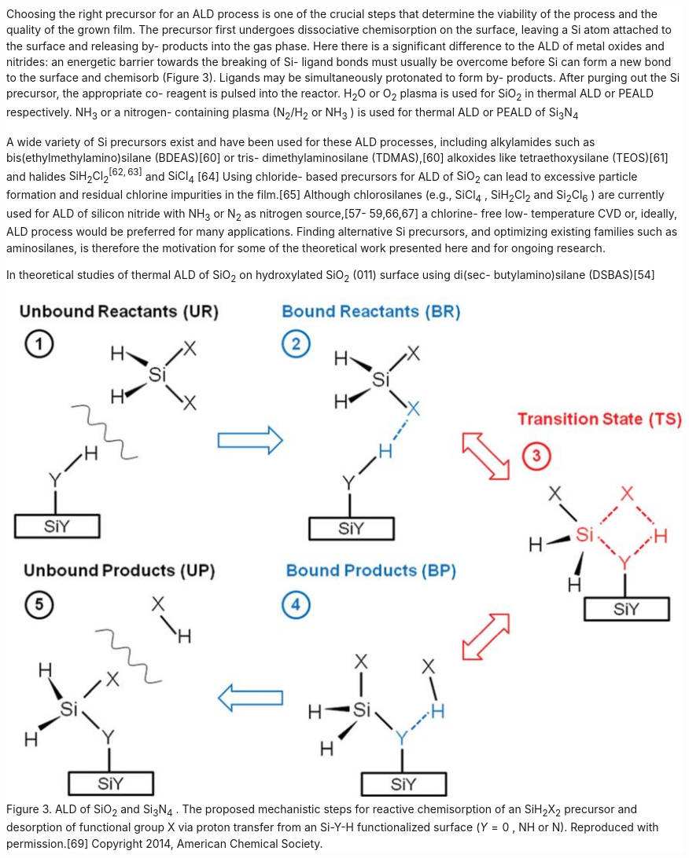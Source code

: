 Choosing the right precursor for an ALD process is one of the crucial steps that determine the viability of the process and the quality of the grown film. The precursor first undergoes dissociative chemisorption on the surface, leaving a Si atom attached to the surface and releasing by- products into the gas phase. Here there is a significant difference to the ALD of metal oxides and nitrides: an energetic barrier towards the breaking of Si- ligand bonds must usually be overcome before Si can form a new bond to the surface and chemisorb (Figure 3). Ligands may be simultaneously protonated to form by- products. After purging out the Si precursor, the appropriate co- reagent is pulsed into the reactor.  $\mathrm{H}_2\mathrm{O}$  or  $\mathrm{O}_2$  plasma is used for  $\mathrm{SiO}_2$  in thermal ALD or PEALD respectively.  $\mathrm{NH}_3$  or a nitrogen- containing plasma  $(\mathrm{N}_2 / \mathrm{H}_2$  or  $\mathrm{NH}_3$  ) is used for thermal ALD or PEALD of  $\mathrm{Si}_3\mathrm{N}_4$

A wide variety of Si precursors exist and have been used for these ALD processes, including alkylamides such as bis(ethylmethylamino)silane (BDEAS)[60] or tris- dimethylaminosilane (TDMAS),[60] alkoxides like tetraethoxysilane (TEOS)[61] and halides  $\mathrm{SiH}_2\mathrm{Cl}_2^{[62,63]}$  and  $\mathrm{SiCl}_4$  [64] Using chloride- based precursors for ALD of  $\mathrm{SiO}_2$  can lead to excessive particle formation and residual chlorine impurities in the film.[65] Although chlorosilanes (e.g.,  $\mathrm{SiCl}_4$ ,  $\mathrm{SiH}_2\mathrm{Cl}_2$  and  $\mathrm{Si}_2\mathrm{Cl}_6$ ) are currently used for ALD of silicon nitride with  $\mathrm{NH}_3$  or  $\mathrm{N}_2$  as nitrogen source,[57- 59,66,67] a chlorine- free low- temperature CVD or, ideally, ALD process would be preferred for many applications. Finding alternative Si precursors, and optimizing existing families such as aminosilanes, is therefore the motivation for some of the theoretical work presented here and for ongoing research.

In theoretical studies of thermal ALD of  $\mathrm{SiO}_2$  on hydroxylated  $\mathrm{SiO}_2$  (011) surface using di(sec- butylamino)silane (DSBAS)[54]

![](images/ed7373c28d16d4a450a5f8403033c3636c967f26c809becd927b19464ff19f0c.jpg)  
Figure 3. ALD of  $\mathrm{SiO}_2$  and  $\mathrm{Si}_3\mathrm{N}_4$ . The proposed mechanistic steps for reactive chemisorption of an  $\mathrm{SiH}_2\mathrm{X}_2$  precursor and desorption of functional group X via proton transfer from an Si-Y-H functionalized surface  $(Y = 0$ , NH or N). Reproduced with permission.[69] Copyright 2014, American Chemical Society.
